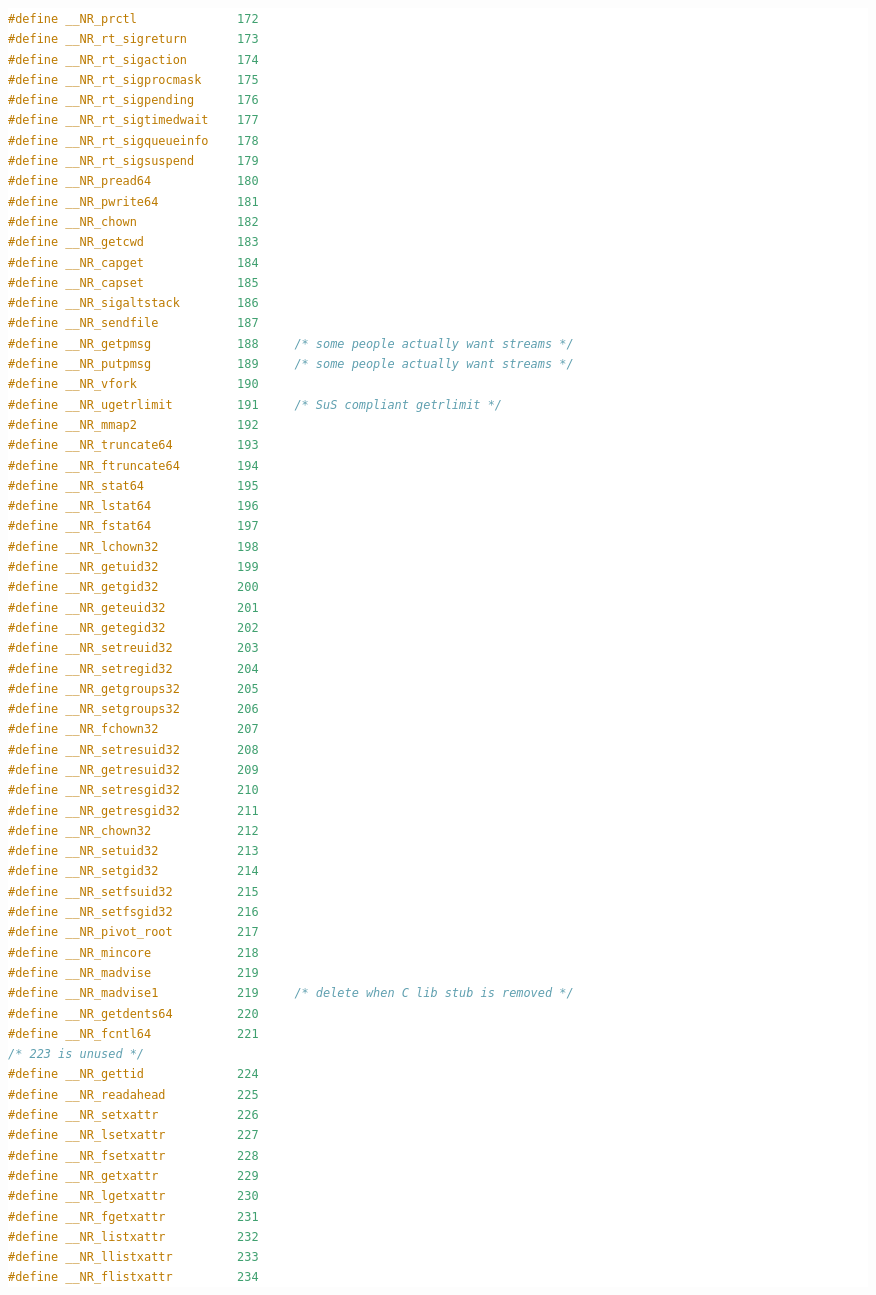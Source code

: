```c
#define __NR_prctl              172
#define __NR_rt_sigreturn       173
#define __NR_rt_sigaction       174
#define __NR_rt_sigprocmask     175
#define __NR_rt_sigpending      176
#define __NR_rt_sigtimedwait    177
#define __NR_rt_sigqueueinfo    178
#define __NR_rt_sigsuspend      179
#define __NR_pread64            180
#define __NR_pwrite64           181
#define __NR_chown              182
#define __NR_getcwd             183
#define __NR_capget             184
#define __NR_capset             185
#define __NR_sigaltstack        186
#define __NR_sendfile           187
#define __NR_getpmsg            188     /* some people actually want streams */
#define __NR_putpmsg            189     /* some people actually want streams */
#define __NR_vfork              190
#define __NR_ugetrlimit         191     /* SuS compliant getrlimit */
#define __NR_mmap2              192
#define __NR_truncate64         193
#define __NR_ftruncate64        194
#define __NR_stat64             195
#define __NR_lstat64            196
#define __NR_fstat64            197
#define __NR_lchown32           198
#define __NR_getuid32           199
#define __NR_getgid32           200
#define __NR_geteuid32          201
#define __NR_getegid32          202
#define __NR_setreuid32         203
#define __NR_setregid32         204
#define __NR_getgroups32        205
#define __NR_setgroups32        206
#define __NR_fchown32           207
#define __NR_setresuid32        208
#define __NR_getresuid32        209
#define __NR_setresgid32        210
#define __NR_getresgid32        211
#define __NR_chown32            212
#define __NR_setuid32           213
#define __NR_setgid32           214
#define __NR_setfsuid32         215
#define __NR_setfsgid32         216
#define __NR_pivot_root         217
#define __NR_mincore            218
#define __NR_madvise            219
#define __NR_madvise1           219     /* delete when C lib stub is removed */
#define __NR_getdents64         220
#define __NR_fcntl64            221
/* 223 is unused */
#define __NR_gettid             224
#define __NR_readahead          225
#define __NR_setxattr           226
#define __NR_lsetxattr          227
#define __NR_fsetxattr          228
#define __NR_getxattr           229
#define __NR_lgetxattr          230
#define __NR_fgetxattr          231
#define __NR_listxattr          232
#define __NR_llistxattr         233
#define __NR_flistxattr         234
```